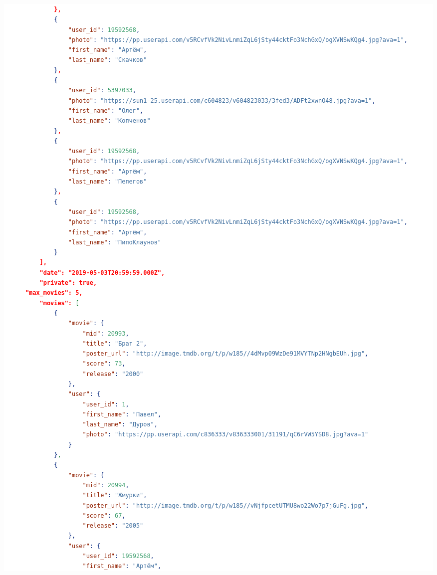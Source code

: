   ```json
                },
                {
                    "user_id": 19592568,
                    "photo": "https://pp.userapi.com/v5RCvfVk2NivLnmiZqL6jSty44cktFo3NchGxQ/ogXVNSwKQg4.jpg?ava=1",
                    "first_name": "Артём",
                    "last_name": "Скачков"
                },
                {
                    "user_id": 5397033,
                    "photo": "https://sun1-25.userapi.com/c604823/v604823033/3fed3/ADFt2xwnO48.jpg?ava=1",
                    "first_name": "Олег",
                    "last_name": "Копченов"
                },
                {
                    "user_id": 19592568,
                    "photo": "https://pp.userapi.com/v5RCvfVk2NivLnmiZqL6jSty44cktFo3NchGxQ/ogXVNSwKQg4.jpg?ava=1",
                    "first_name": "Артём",
                    "last_name": "Пепегов"
                },
                {
                    "user_id": 19592568,
                    "photo": "https://pp.userapi.com/v5RCvfVk2NivLnmiZqL6jSty44cktFo3NchGxQ/ogXVNSwKQg4.jpg?ava=1",
                    "first_name": "Артём",
                    "last_name": "ПипоКлаунов"
                }
            ],
            "date": "2019-05-03T20:59:59.000Z",
            "private": true,
	    "max_movies": 5,
            "movies": [
                {
                    "movie": {
                        "mid": 20993,
                        "title": "Брат 2",
                        "poster_url": "http://image.tmdb.org/t/p/w185//4dMvp09WzDe91MVYTNp2HNgbEUh.jpg",
                        "score": 73,
                        "release": "2000"
                    },
                    "user": {
                        "user_id": 1,
                        "first_name": "Павел",
                        "last_name": "Дуров",
                        "photo": "https://pp.userapi.com/c836333/v836333001/31191/qC6rVW5YSD8.jpg?ava=1"
                    }
                },
                {
                    "movie": {
                        "mid": 20994,
                        "title": "Жмурки",
                        "poster_url": "http://image.tmdb.org/t/p/w185//vNjfpcetUTMU8wo22Wo7p7jGuFg.jpg",
                        "score": 67,
                        "release": "2005"
                    },
                    "user": {
                        "user_id": 19592568,
                        "first_name": "Артём",
  ```